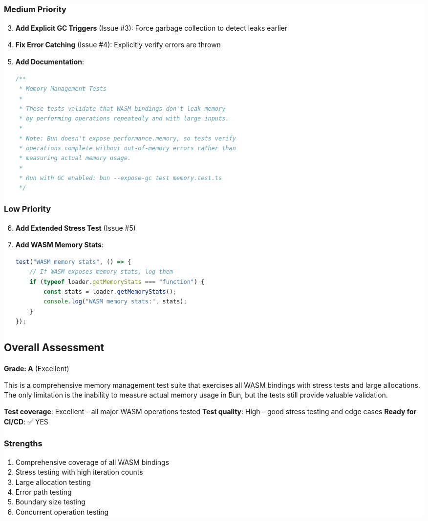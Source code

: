### Medium Priority

3. **Add Explicit GC Triggers** (Issue #3):
   Force garbage collection to detect leaks earlier

4. **Fix Error Catching** (Issue #4):
   Explicitly verify errors are thrown

5. **Add Documentation**:
   ```typescript
   /**
    * Memory Management Tests
    *
    * These tests validate that WASM bindings don't leak memory
    * by performing operations repeatedly and with large inputs.
    *
    * Note: Bun doesn't expose performance.memory, so tests verify
    * operations complete without out-of-memory errors rather than
    * measuring actual memory usage.
    *
    * Run with GC enabled: bun --expose-gc test memory.test.ts
    */
   ```

### Low Priority

6. **Add Extended Stress Test** (Issue #5)

7. **Add WASM Memory Stats**:
   ```typescript
   test("WASM memory stats", () => {
       // If WASM exposes memory stats, log them
       if (typeof loader.getMemoryStats === "function") {
           const stats = loader.getMemoryStats();
           console.log("WASM memory stats:", stats);
       }
   });
   ```

## Overall Assessment

**Grade: A** (Excellent)

This is a comprehensive memory management test suite that exercises all WASM bindings with stress tests and large allocations. The only limitation is the inability to measure actual memory usage in Bun, but the tests still provide valuable validation.

**Test coverage**: Excellent - all major WASM operations tested
**Test quality**: High - good stress testing and edge cases
**Ready for CI/CD**: ✅ YES

### Strengths
1. Comprehensive coverage of all WASM bindings
2. Stress testing with high iteration counts
3. Large allocation testing
4. Error path testing
5. Boundary size testing
6. Concurrent operation testing
